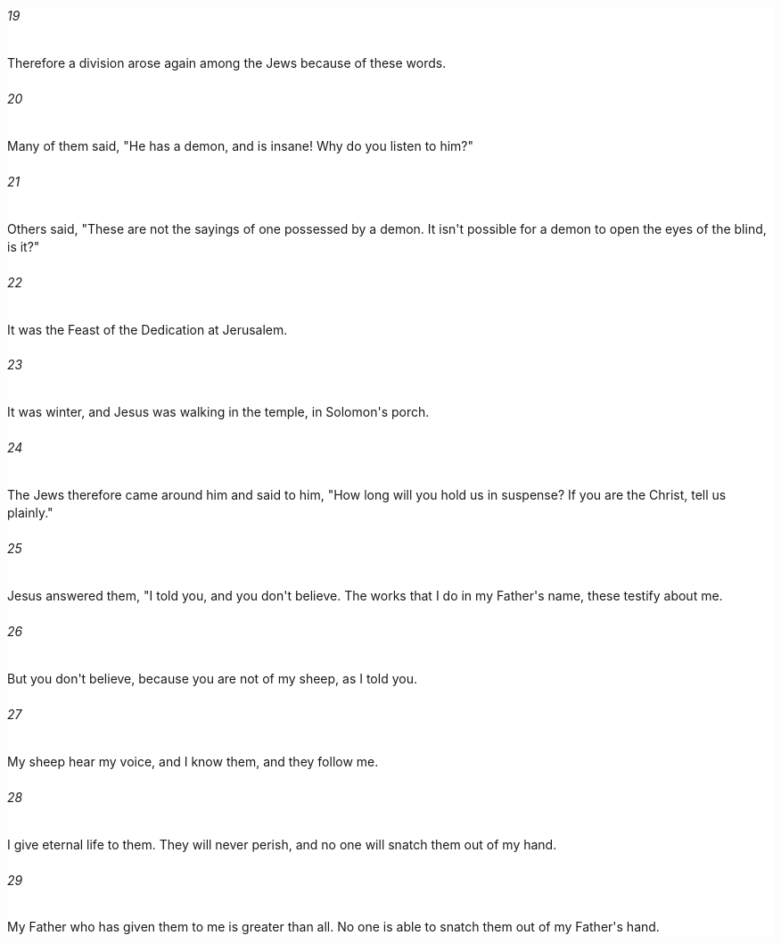 
###### 19 

Therefore a division arose again among the Jews because of these words. 



###### 20 

Many of them said, "He has a demon, and is insane! Why do you listen to him?" 



###### 21 

Others said, "These are not the sayings of one possessed by a demon. It isn't possible for a demon to open the eyes of the blind, is it?" 



###### 22 

It was the Feast of the Dedication at Jerusalem. 



###### 23 

It was winter, and Jesus was walking in the temple, in Solomon's porch. 



###### 24 

The Jews therefore came around him and said to him, "How long will you hold us in suspense? If you are the Christ, tell us plainly." 



###### 25 

Jesus answered them, "I told you, and you don't believe. The works that I do in my Father's name, these testify about me. 



###### 26 

But you don't believe, because you are not of my sheep, as I told you. 



###### 27 

My sheep hear my voice, and I know them, and they follow me. 



###### 28 

I give eternal life to them. They will never perish, and no one will snatch them out of my hand. 



###### 29 

My Father who has given them to me is greater than all. No one is able to snatch them out of my Father's hand. 
